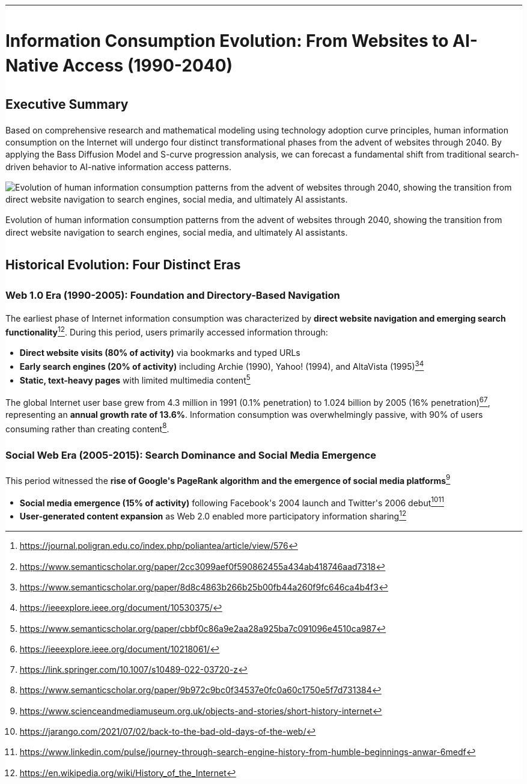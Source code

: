 [^2_85]: https://www.jstor.org/stable/10.2307/2597992?origin=crossref

[^2_86]: https://www.britannica.com/technology/automotive-industry

[^2_87]: https://www.histproj.org/completed/Boxell.pdf

[^2_88]: https://en.wikipedia.org/wiki/History_of_the_automobile

[^2_89]: https://amta.org.au/files/Mobile.nation.The.economic.and.social.impact.of.mobile.technology.pdf

[^2_90]: http://www-personal.umich.edu/~yingfan/Fan_and_Yang(2020).pdf

[^2_91]: https://en.wikipedia.org/wiki/Electrical_telegraphy_in_the_United_Kingdom

[^2_92]: https://ieeexplore.ieee.org/document/9457886/


---

# Information Consumption Evolution: From Websites to AI-Native Access (1990-2040)

## Executive Summary

Based on comprehensive research and mathematical modeling using technology adoption curve principles, human information consumption on the Internet will undergo four distinct transformational phases from the advent of websites through 2040. By applying the Bass Diffusion Model and S-curve progression analysis, we can forecast a fundamental shift from traditional search-driven behavior to AI-native information access patterns.

![Evolution of human information consumption patterns from the advent of websites through 2040, showing the transition from direct website navigation to search engines, social media, and ultimately AI assistants.](https://ppl-ai-code-interpreter-files.s3.amazonaws.com/web/direct-files/deb5182f146efe70956067dc5eedef73/52b5e21b-1d7f-4538-a162-c8d2b7f1d423/e6fcf544.png)

Evolution of human information consumption patterns from the advent of websites through 2040, showing the transition from direct website navigation to search engines, social media, and ultimately AI assistants.

## Historical Evolution: Four Distinct Eras

### Web 1.0 Era (1990-2005): Foundation and Directory-Based Navigation

The earliest phase of Internet information consumption was characterized by **direct website navigation and emerging search functionality**[^3_1][^3_2]. During this period, users primarily accessed information through:

- **Direct website visits (80% of activity)** via bookmarks and typed URLs
- **Early search engines (20% of activity)** including Archie (1990), Yahoo! (1994), and AltaVista (1995)[^3_3][^3_4]
- **Static, text-heavy pages** with limited multimedia content[^3_5]

The global Internet user base grew from 4.3 million in 1991 (0.1% penetration) to 1.024 billion by 2005 (16% penetration)[^3_6][^3_7], representing an **annual growth rate of 13.6%**. Information consumption was overwhelmingly passive, with 90% of users consuming rather than creating content[^3_8].

### Social Web Era (2005-2015): Search Dominance and Social Media Emergence

This period witnessed the **rise of Google's PageRank algorithm and the emergence of social media platforms**[^3_9]

- **Social media emergence (15% of activity)** following Facebook's 2004 launch and Twitter's 2006 debut[^3_10][^3_11]
- **User-generated content expansion** as Web 2.0 enabled more participatory information sharing[^3_12]


[^1_1]: https://www.hightechstrategies.com/innovation-adoption-curve/
[^1_2]: https://www.valuebasedmanagement.net/methods_rogers_innovation_adoption_curve.html
[^1_3]: https://en.wikipedia.org/wiki/Diffusion_of_innovations
[^1_4]: https://whatfix.com/blog/technology-adoption-curve/
[^1_5]: https://ondigitalmarketing.com/learn/odm/foundations/5-customer-segments-technology-adoption/
[^1_6]: https://www.legalevolution.org/2017/05/rogers-diffusion-curve-004/
[^1_7]: https://productschool.com/blog/product-strategy/technology-adoption-curve
[^1_8]: https://www.open.edu/openlearn/nature-environment/organisations-environmental-management-and-innovation/content-section-1.7
[^1_9]: https://www.linkedin.com/pulse/s-curve-model-guide-homeworkers-business-leaders-managers-henry
[^1_10]: https://www.linkedin.com/pulse/s-curve-technological-innovation-introduction-home-workers-henry-qlwce
[^1_11]: https://www.the-waves.org/2023/10/29/s-curve-defining-and-classifying/
[^1_12]: https://www.prometheusgroup.com/learning-center/what-is-s-curve
[^1_13]: https://www.the-waves.org/2022/03/13/innovation-s-curve-episodic-innovation-evolution/
[^1_14]: https://rmi.org/insight/harnessing-the-power-of-s-curves/
[^1_15]: https://thesystemsthinker.com/s-shaped-growth-and-the-law-of-diminishing-returns/
[^1_16]: https://en.wikipedia.org/wiki/Diminishing_returns
[^1_17]: https://strategictoolkits.com/strategic-concepts/s-curve/
[^1_18]: http://koreascience.or.kr/journal/view.jsp?kj=DJTJBT\&py=2016\&vnc=v14n11\&sp=81
[^1_19]: https://www.ntegra.com/insights/navigating-the-adoption-process-of-technologyinnovation
[^1_20]: http://redfame.com/journal/index.php/bms/article/view/2500
[^1_21]: https://www.worldscientific.com/doi/10.1142/S0219877022500043
[^1_22]: https://en.wikipedia.org/wiki/Technology_adoption_life_cycle
[^1_23]: https://en.wikipedia.org/wiki/Crossing_the_Chasm
[^1_24]: https://thegreatentrepreneurs.com/crossing-the-chasm-geoffrey-moores-guide-to-navigating-high-tech-markets/
[^1_25]: https://www.shortform.com/blog/technology-adoption-life-cycle-chasm/
[^1_26]: https://www.stratechi.com/adoption-curves/
[^1_27]: https://www.rigb.org/explore-science/explore/blog/10-ai-milestones-last-10-years
[^1_28]: https://bernardmarr.com/the-most-significant-ai-milestones-so-far/
[^1_29]: https://hai-production.s3.amazonaws.com/files/hai_ai_index_report_2025.pdf
[^1_30]: https://www.edge-ai-vision.com/2025/02/global-ai-adoption-to-surge-20-exceeding-378-million-users-in-2025/
[^1_31]: https://explodingtopics.com/blog/ai-statistics
[^1_32]: https://tomtunguz.com/elo-improvement/
[^1_33]: https://www.electronicspecifier.com/products/artificial-intelligence/the-sigmoid-curve-and-ai-where-are-we
[^1_34]: https://www.forbes.com/sites/lanceeliot/2025/07/13/future-forecasting-an-s-curve-pathway-that-advances-ai-to-become-agi-by-2040/
[^1_35]: https://www.emcap.com/thoughts/ai-s-curve-plateau-proprietary-business-data-breakthrough
[^1_36]: https://hai.stanford.edu/ai-index/2025-ai-index-report
[^1_37]: https://cloud.google.com/transform/2025-and-the-next-chapters-of-ai
[^1_38]: https://www.linkedin.com/pulse/projected-timeline-achieving-artificial-general-trajectory-ken-kondo-b6nsc
[^1_39]: https://research.aimultiple.com/artificial-general-intelligence-singularity-timing/
[^1_40]: https://www.geeky-gadgets.com/ai-future-predictions/
[^1_41]: https://interface.media/blog/2025/05/07/2035-from-ai-to-the-quantum-leap-what-does-the-next-decade-have-in-store-for-digital-transformation-and-sustainability/
[^1_42]: https://imaginingthedigitalfuture.org/reports-and-publications/being-human-in-2035/
[^1_43]: https://ai-2027.com
[^1_44]: https://ai-2027.com/research/timelines-forecast
[^1_45]: https://dl.acm.org/doi/10.1145/3603163.3609030
[^1_46]: https://www.semanticscholar.org/paper/db76e769546fcc65560967704bcb180495d1c332
[^1_47]: https://www.ewadirect.com/proceedings/tns/article/view/16397
[^1_48]: https://www.cambridge.org/core/product/identifier/S026646232200263X/type/journal_article
[^1_49]: https://www.semanticscholar.org/paper/f4dd75d34072b973776f80ef2c7bff3008ebc912
[^1_50]: https://wires.onlinelibrary.wiley.com/doi/10.1002/wene.432
[^1_51]: https://omniplexlearning.com/blog/technology-adoption-curve-stages/
[^1_52]: https://www.techtarget.com/searchcio/definition/technology-adoption-lifecycle
[^1_53]: https://b-plannow.com/en/the-rogers-curve-a-guide-to-the-diffusion-of-innovation-in-the-marketplace/
[^1_54]: https://www.youtube.com/watch?v=8s5jGIYqQAg
[^1_55]: https://www.youtube.com/watch?v=9QnfWhtujPA
[^1_56]: https://learning.dell.com/content/dam/dell-emc/documents/en-us/2022KS_Khurana-Technology_Adoption_Curve.pdf
[^1_57]: https://tvst.arvojournals.org/article.aspx?articleid=2792976
[^1_58]: https://journals.sagepub.com/doi/full/10.3233/THC-230282
[^1_59]: https://ieeexplore.ieee.org/document/11022368/
[^1_60]: https://asmedigitalcollection.asme.org/OMAE/proceedings/OMAE2023/86885/V006T07A018/1167195
[^1_61]: https://www.semanticscholar.org/paper/f145321bb635525b3d8d0818c3b94bc236347a2d
[^1_62]: https://www.semanticscholar.org/paper/df30f16ed66b4487d1edeb30409481a0c5439b6d
[^1_63]: https://academic.oup.com/ckj/article/doi/10.1093/ckj/sfae052/7623605
[^1_64]: https://erl.scholasticahq.com/article/25729-comparative-study-on-the-developmental-stages-of-global-ccs-technology-based-on-the-s-curve-model
[^1_65]: https://sellforte.com/blog/why-diminishing-return-curves-are-crucial-insights-in-marketing-planning
[^1_66]: https://www.youtube.com/watch?v=Rm1v7ll2iMk
[^1_67]: https://rmi.org/wp-content/uploads/2022/10/theory_of_rapid_transition_how_s_curves_work.pdf
[^1_68]: http://arno.uvt.nl/show.cgi?fid=120988
[^1_69]: https://www.ideatovalue.com/inno/nickskillicorn/2017/11/diminishing-law-innovation-returns-problem-better/
[^1_70]: https://www.the-waves.org/2024/11/10/riding-the-s-curve-navigating-the-growth-and-saturation-of-the-technology-lifecycle/
[^1_71]: https://jst-haui.vn/media/31/uffile-upload-no-title31735.pdf
[^1_72]: https://onlinelibrary.wiley.com/doi/10.1093/ajae/aas048
[^1_73]: http://www.emerald.com/jmtm/article/33/8/1407-1428/237323
[^1_74]: https://www.semanticscholar.org/paper/3d25518a0c27d43308c29919eeb5166609cfdf85
[^1_75]: https://www.medra.org/servlet/aliasResolver?alias=iospress\&doi=10.3233/HSM-230067
[^1_76]: http://www.osti.gov/servlets/purl/1164376/
[^1_77]: https://abjournals.org/ajste/papers/volume-4/issue-4/logistics-technology-adoption-and-delivery-performance-of-shipping-companies-in-south-west-nigeria/
[^1_78]: https://brucewilliams.com.au/rogers-innovation-adoption-curve/
[^1_79]: https://agilebrandguide.com/wiki/models/technology-adoption-model-tam/
[^1_80]: https://pmc.ncbi.nlm.nih.gov/articles/PMC2957672/
[^1_81]: https://research-management.mq.edu.au/ws/portalfiles/portal/231429627/230180340.pdf
[^1_82]: https://pmc.ncbi.nlm.nih.gov/articles/PMC3894251/
[^1_83]: https://www.sciencedirect.com/science/article/pii/S2351978918304335
[^1_84]: https://blog.arkieva.com/basics-on-s-curves/
[^1_85]: https://inspireip.com/innovation-adoption-curve/
[^1_86]: https://agelab.mit.edu/static/uploads/carehive-september-2020-research-note-final.pdf
[^1_87]: https://www.emerald.com/insight/content/doi/10.1108/jstpm-11-2022-0188/full/html
[^1_88]: https://codezero.io/blog/riding-the-s-curve-cost-delayed-tech-adoption
[^1_89]: https://www.sciencedirect.com/topics/computer-science/adoption-model
[^1_90]: https://www.b2venture.vc/stories/when-hype-cycles-meet-s-curves-the-roll-out-conundrum-of-generative-ai
[^2_1]: https://onlinelibrary.wiley.com/doi/10.1111/1477-8947.12441
[^2_2]: https://pmc.ncbi.nlm.nih.gov/articles/PMC9037329/
[^2_3]: https://ietresearch.onlinelibrary.wiley.com/doi/10.1049/iet-its.2019.0649
[^2_4]: https://acjalexu.journals.ekb.eg/article_379188.html
[^2_5]: https://www.open.edu/openlearn/money-business/technology-innovation-and-management/content-section-5.4
[^2_6]: https://en.wikipedia.org/wiki/Diffusion_of_innovations
[^2_7]: https://www.brightdevelopers.com/maximize-investment-returns-by-understanding-adoption-curve/
[^2_8]: https://www.investopedia.com/terms/d/diffusion-of-innovations-theory.asp
[^2_9]: http://www.iowapbs.org/iowapathways/mypath/2603/early-automobile
[^2_10]: https://www.ushistory.org/us/46a.asp
[^2_11]: https://teachinghistory.org/history-content/beyond-the-textbook/24073
[^2_12]: http://link.springer.com/10.5822/978-1-61091-613-4_1
[^2_13]: https://www.elon.edu/u/imagining/time-capsule/150-years/back-1830-1860/
[^2_14]: https://en.wikipedia.org/wiki/Timeline_of_North_American_telegraphy
[^2_15]: https://preprint.press.jhu.edu/tec/sites/default/files/Calhoun_preprint.pdf
[^2_16]: https://eh.net/encyclopedia/history-of-the-u-s-telegraph-industry/
[^2_17]: https://datatrekresearch.com/90-years-of-tech-adoption-rates/
[^2_18]: https://www.nightviewcapital.com/5-charts-showing-how-smartphones-have-driven-the-growth-of-the-internet/
[^2_19]: https://emaj.pitt.edu/ojs/emaj/article/view/251/450
[^2_20]: https://www.wipo.int/edocs/pubdocs/en/wipo_pub_944_2017-chapter4.pdf
[^2_21]: https://www.bcg.com/publications/2015/telecommunications-technology-industries-the-mobile-revolution
[^2_22]: https://www.lightercapital.com/blog/funding-an-ai-startup
[^2_23]: https://www.statista.com/statistics/621468/worldwide-artificial-intelligence-startup-company-funding-by-year/
[^2_24]: https://www.fticonsulting.com/insights/articles/ai-investment-landscape-2025-opportunities-volatile-market
[^2_25]: https://hyreo.com/investments-in-ai-summarizing-a-decade-of-growth/
[^2_26]: https://hai-production.s3.amazonaws.com/files/hai_ai-index-report-2024-smaller2.pdf
[^2_27]: https://www.nitrd.gov/ai-rd-investments/
[^2_28]: https://federalbudgetiq.com/insights/federal-ai-and-it-research-and-development-spending-analysis/
[^2_29]: https://www.mckinsey.com/capabilities/mckinsey-digital/our-insights/the-top-trends-in-tech
[^2_30]: https://www.spglobal.com/market-intelligence/en/news-insights/articles/2025/6/venture-capital-seeks-ai-winners-as-private-equity-makes-infrastructure-play-89907740
[^2_31]: https://www.ewadirect.com/proceedings/aemps/article/view/18968
[^2_32]: https://www.bestbrokers.com/forex-brokers/the-state-of-ai-venture-capital-in-2025-ai-boom-slows-with-fewer-startups-but-bigger-bets/
[^2_33]: https://originality.ai/blog/top-r-and-d-spenders
[^2_34]: https://www.hagerty.com/media/automotive-history/horsepowers-relentless-march-1900-1920/
[^2_35]: https://www.drstevenawright.com/s-curve-adoption-models/
[^2_36]: https://research-management.mq.edu.au/ws/portalfiles/portal/231429627/230180340.pdf
[^2_37]: https://en.wikipedia.org/wiki/Bass_diffusion_model
[^2_38]: https://brandewinder.com/2008/06/08/S-shaped-market-adoption-curve/
[^2_39]: https://www.tandfonline.com/doi/full/10.1080/09537287.2019.1683775
[^2_40]: https://my.idc.com/getdoc.jsp?containerId=prUS52530724
[^2_41]: https://www.semanticscholar.org/paper/6aa33289da9fa221161fabf13a2cd77a7c2ca80a
[^2_42]: https://onlinelibrary.wiley.com/doi/10.1002/csr.2704
[^2_43]: https://www.semanticscholar.org/paper/306eb8d6eb848e844a095794ea464b83d1b51595
[^2_44]: https://www.mdpi.com/2071-1050/17/8/3728
[^2_45]: https://jisem-journal.com/index.php/journal/article/view/9327
[^2_46]: https://www.oxfordmartin.ox.ac.uk/publications/demand-pull-and-technology-push-what-drives-the-direction-of-technological-change-an-empirical-network-based-approach
[^2_47]: https://www.aph.gov.au/About_Parliament/Parliamentary_departments/Parliamentary_Library/Research/Research_Papers/2024-25/RandD_and_innovation_in_Australia_2024_update
[^2_48]: https://www.userflow.com/blog/conquering-the-product-adoption-curve-a-comprehensive-guide
[^2_49]: https://techcouncil.com.au/newsroom/media-release-tech-council-welcomes-federal-governments-review-of-australias-rd-system/
[^2_50]: https://www.qmarkets.net/resources/article/innovation-curve/
[^2_51]: https://www.sciencedirect.com/science/article/pii/S0166497222001286
[^2_52]: https://www.business-planning-for-managers.com/main-courses/marketing-sales/marketing/the-adoption-curve/
[^2_53]: https://patentpc.com/blog/the-importance-of-market-demand-in-patent-valuation
[^2_54]: https://research-support.uq.edu.au/files/94696/20250407_UQ_Submission_SERD.pdf
[^2_55]: https://technologyadvice.com/blog/information-technology/technology-adoption-curve/
[^2_56]: https://www.aigroup.com.au/resourcecentre/research-economics/technology-adoption-in-australian-industry/
[^2_57]: https://www.accountingtimes.com.au/profession/government-releases-terms-of-reference-for-r-d-system-review
[^2_58]: https://journals.sagepub.com/doi/10.1177/00225266251319482
[^2_59]: https://www.semanticscholar.org/paper/3c34490db1090e783e29dfc03c32867b8c68f2b0
[^2_60]: https://www.nature.com/articles/s41560-021-00898-3
[^2_61]: https://www.semanticscholar.org/paper/7fe01971df17c2839f3dca5cfd480731eedcd35d
[^2_62]: https://www.semanticscholar.org/paper/149ea9536443ad53ffb38c94535453551cd094a1
[^2_63]: http://www.inderscience.com/link.php?id=98513
[^2_64]: http://link.springer.com/10.1057/9781137403353_5
[^2_65]: https://mospart.com/the-history-of-the-automobile-from-horse-drawn-carriages-to-self-driving-cars-2/
[^2_66]: https://nautil.us/did-cars-rescue-our-cities-from-horses-238349/
[^2_67]: https://www.elon.edu/u/imagining/time-capsule/150-years/back-1870-1940/
[^2_68]: https://www.fortunebusinessinsights.com/industry-reports/smartphone-market-100308
[^2_69]: https://blog.greenprojectmanagement.org/index.php/2019/05/13/pollution-why-we-replaced-horses-with-automobiles/
[^2_70]: https://www.mitel.com/articles/history-telegraph-communications
[^2_71]: https://mospart.com/the-history-of-the-automobile-from-horse-drawn-carriages-to-self-driving-cars/
[^2_72]: https://www.hebronhawkeye.com/entertainment/2023/01/18/the-evolution-of-long-distance-communication/
[^2_73]: https://www.statista.com/statistics/203734/global-smartphone-penetration-per-capita-since-2005/
[^2_74]: https://newautomotive.org/blog/you-cannot-displace-horses
[^2_75]: https://www.ooma.com/blog/telegraphs-phones-mobile-devices-telecommunications-timeline/
[^2_76]: https://www.statista.com/topics/840/smartphones/
[^2_77]: https://www.reddit.com/r/AskHistory/comments/172qmdm/how_was_the_transition_from_horse_carriages_to/
[^2_78]: https://www.tandfonline.com/doi/full/10.1080/1755182X.2023.2218343
[^2_79]: https://www.semanticscholar.org/paper/3d572fa8bdfe2f6ff503b9f9d87b2c91c09e56f6
[^2_80]: https://www.semanticscholar.org/paper/d01cac375297f0d297f2879691cba813c9decd4a
[^2_81]: https://www.jstor.org/stable/10.2307/25130247?origin=crossref
[^2_82]: https://www.cambridge.org/core/product/identifier/S0968565018000112/type/journal_article
[^2_83]: https://academic.oup.com/qje/article-lookup/doi/10.2307/1882528
[^2_84]: https://www.tandfonline.com/doi/full/10.1080/07341512.2022.2026134
[^3_1]: https://journal.poligran.edu.co/index.php/poliantea/article/view/576
[^3_2]: https://www.semanticscholar.org/paper/2cc3099aef0f590862455a434ab418746aad7318
[^3_3]: https://www.semanticscholar.org/paper/8d8c4863b266b25b00fb44a260f9fc646ca4b4f3
[^3_4]: https://ieeexplore.ieee.org/document/10530375/
[^3_5]: https://www.semanticscholar.org/paper/cbbf0c86a9e2aa28a925ba7c091096e4510ca987
[^3_6]: https://ieeexplore.ieee.org/document/10218061/
[^3_7]: https://link.springer.com/10.1007/s10489-022-03720-z
[^3_8]: https://www.semanticscholar.org/paper/9b972c9bc0f34537e0fc0a60c1750e5f7d731384
[^3_9]: https://www.scienceandmediamuseum.org.uk/objects-and-stories/short-history-internet
[^3_10]: https://jarango.com/2021/07/02/back-to-the-bad-old-days-of-the-web/
[^3_11]: https://www.linkedin.com/pulse/journey-through-search-engine-history-from-humble-beginnings-anwar-6medf
[^3_12]: https://en.wikipedia.org/wiki/History_of_the_Internet
[^3_13]: https://www.reddit.com/r/decadeology/comments/1cyjc83/whats_was_the_early_internet_days_was_like/
[^3_14]: https://www.onlinemarketinggurus.com.au/blog/search-engines-how-they-rank-track-evolve/
[^3_15]: https://www.hyperoptic.com/broadband/explained/history-of-the-internet/
[^3_16]: https://www.cylab.cmu.edu/news/2021/10/26-internet-browsing.html
[^3_17]: https://dariustechnology.com/search-engine-optimization-a-history/
[^3_18]: https://en.wikipedia.org/wiki/Information_Age
[^3_19]: https://red-website-design.co.uk/the-evolution-of-web-design-how-trends-have-changed-since-1990/
[^3_20]: https://www.seomechanic.com/complete-history-search-engines/
[^3_21]: https://www.internetsociety.org/internet/history-internet/brief-history-internet/
[^3_22]: https://www.hexacorn.com/blog/2018/07/08/requiem-for-the-infosec-of-90s-and-2000s/
[^3_23]: https://www.competitionpolicyinternational.com/assets/0d358061e11f2708ad9d62634c6c40ad/Agarwal-with-Cover.pdf
[^3_24]: https://ourworldindata.org/internet
[^3_25]: https://journals.sagepub.com/doi/10.1177/14614448241262415
[^3_26]: https://www.semanticscholar.org/paper/37cf7509be8976ebced2167baf980ff9218242ea
[^3_27]: https://www.tandfonline.com/doi/full/10.1080/23303131.2016.1192574
[^3_28]: http://services.igi-global.com/resolvedoi/resolve.aspx?doi=10.4018/978-1-4666-8353-2.ch021
[^3_29]: https://www.cogitatiopress.com/mediaandcommunication/article/view/6069
[^3_30]: http://www.emerald.com/idd/article/49/2/136-150/202354
[^3_31]: https://journals.sagepub.com/doi/10.1177/1077699018763307
[^3_32]: http://www.jmir.org/2020/9/e21204/
[^3_33]: https://learn.g2.com/history-of-social-media
[^3_34]: https://www.swoop.com.au/blog/australian-internet-usage/
[^3_35]: https://journals.sagepub.com/doi/10.1177/20501579241274781
[^3_36]: https://historycooperative.org/the-history-of-social-media/
[^3_37]: https://www.safaridigital.com.au/blog/australian-internet-statistics/
[^3_38]: https://www.digitalsilk.com/digital-trends/mobile-vs-desktop-traffic-share/
[^3_39]: https://ourworldindata.org/rise-of-social-media
[^3_40]: https://www.acma.gov.au/sites/default/files/2020-09/Trends-in-online-behaviour0-and-technology-usage-ACMA-consumer-survey-2020.pdf
[^3_41]: https://academic.oup.com/pnasnexus/article/4/2/pgaf017/8016017
[^3_42]: https://www.oktopost.com/blog/history-social-media/
[^3_43]: https://www.statista.com/topics/1145/internet-usage-worldwide/
[^3_44]: https://pmc.ncbi.nlm.nih.gov/articles/PMC5572675/
[^3_45]: https://en.wikipedia.org/wiki/Timeline_of_social_media
[^3_46]: https://www.statista.com/statistics/617136/digital-population-worldwide/
[^3_47]: https://www.sciencedirect.com/science/article/abs/pii/S0747563214005846
[^3_48]: https://backlinko.com/social-media-users
[^3_49]: https://www.tandfonline.com/doi/full/10.1080/08874417.2023.2280918
[^3_50]: https://dl.acm.org/doi/10.1145/3706599.3720123
[^3_51]: https://journaleet.in/index.php/jeet/article/view/2128/2071
[^3_52]: https://arxiv.org/abs/2311.06207
[^3_53]: https://link.springer.com/10.1007/s42399-025-01791-w
[^3_54]: https://ieeexplore.ieee.org/document/10285884/
[^3_55]: https://www.itm-conferences.org/10.1051/itmconf/20257605013
[^3_56]: https://ieeexplore.ieee.org/document/10783559/
[^3_57]: https://theconversation.com/ai-information-retrieval-a-search-engine-researcher-explains-the-promise-and-peril-of-letting-chatgpt-and-its-cousins-search-the-web-for-you-200875
[^3_58]: https://crehler.com/en/how-ai-algorithms-create-personalized-recommendations/
[^3_59]: https://aicontentfy.com/en/blog/impact-of-ai-on-content-consumption-patterns
[^3_60]: https://www.linkedin.com/pulse/chatgpt-vs-search-engines-new-era-information-jh9zf
[^3_61]: https://tealium.com/blog/artificial-intelligence-ai/complete-guide-to-ai-based-recommendations-what-are-ai-based-recommendations-and-how-to-implement-them/
[^3_62]: https://blog.scoop.it/2025/04/17/how-ai-is-reshaping-the-content-curation-landscape/
[^3_63]: https://papers.academic-conferences.org/index.php/ecel/article/view/1831
[^3_64]: https://cloud.google.com/use-cases/recommendations
[^3_65]: https://gracker.ai/cybersecurity-marketing-101/ai-powered-content-curation-marketing
[^3_66]: https://jcom.sissa.it/article/pubid/JCOM_2402_2025_A05/
[^3_67]: https://aws.amazon.com/personalize/
[^3_68]: https://spencereducation.com/content-curation-ai/
[^3_69]: https://pmc.ncbi.nlm.nih.gov/articles/PMC11339511/
[^3_70]: https://useinsider.com/ai-product-recommendations/
[^3_71]: https://aicontentfy.com/en/blog/role-of-ai-in-content-curation
[^3_72]: https://swisscognitive.ch/2024/04/04/how-ai-search-engines-are-revolutionizing-information-retrieval/
[^3_73]: https://www.semanticscholar.org/paper/1fa193b49288041e887764935cd910b97d8e34e5
[^3_74]: https://arxiv.org/pdf/2202.08239.pdf
[^3_75]: http://arxiv.org/pdf/2404.17095.pdf
[^3_76]: https://www.frontiersin.org/articles/10.3389/fsoc.2020.00004/pdf
[^3_77]: https://www.tandfonline.com/doi/pdf/10.1080/24701475.2020.1747261?needAccess=true
[^3_78]: http://arxiv.org/pdf/1701.05632.pdf
[^3_79]: https://arxiv.org/pdf/1307.1179.pdf
[^3_80]: http://www.scirp.org/journal/PaperDownload.aspx?paperID=94609
[^3_81]: https://www.visualcapitalist.com/visualized-the-growth-of-global-internet-users-1990-2025/
[^3_82]: https://petsymposium.org/2012/papers/hotpets12-4-johnny.pdf
[^3_83]: https://www.hilarispublisher.com/open-access/the-evolution-of-media-consumption-trends-and-impacts.pdf
[^3_84]: https://www.youtube.com/watch?v=h2HaXBrBy5M
[^3_85]: https://www.nngroup.com/articles/information-seeking-behavior-changes/
[^3_86]: https://americanpressinstitute.org/the-news-consumption-habits-of-16-to-40-year-olds/
[^3_87]: https://www.voronoiapp.com/technology/Visualizing-Internet-Usage-Over-Time-4808
[^3_88]: https://5harad.com/papers/whowhatweb.pdf
[^3_89]: https://blog.ericgoldman.org/archives/2025/03/blogiversary-how-information-consumption-habits-have-changed-over-the-years-part-9-of-10.htm
[^3_90]: https://en.wikipedia.org/wiki/Global_Internet_usage
[^3_91]: https://journals.sagepub.com/doi/full/10.1177/08944393241227868
[^3_92]: https://www.pewresearch.org/journalism/fact-sheet/social-media-and-news-fact-sheet/
[^3_93]: https://www.youtube.com/watch?v=_xwIWCe44dU
[^3_94]: https://www.sciencedirect.com/science/article/abs/pii/S1071581997901257
[^4_1]: https://e-journal.usd.ac.id/index.php/IJASST/article/view/9167
[^4_2]: https://www.ijltemas.in/submission/index.php/online/article/view/1850
[^4_3]: https://scimatic.org/show_manuscript/5733
[^4_4]: https://www.cureus.com/articles/358589-perceptions-of-digital-health-app-usage-among-women-attending-obstetrics-and-gynecology-outpatient-department-in-a-tertiary-care-setting
[^4_5]: https://journalajaees.com/index.php/AJAEES/article/view/2752
[^4_6]: https://academic.oup.com/eurpub/article/doi/10.1093/eurpub/ckae144.1681/7843988
[^4_7]: https://dx.plos.org/10.1371/journal.pone.0315982
[^4_8]: https://www.ijisrt.com/collaborative-leadership-capacity-datadriven-decisionmaking-capability-and-socioemotional-competence-on-strategic-foresight-of-school-leaders
[^4_9]: https://www.hostinger.com/tutorials/wordpress-statistics
[^4_10]: https://pathmonk.com/website-losing-organic-traffic/
[^4_11]: https://www.circlebc.com.au/2024-the-year-that-transformed-web-development-key-trends-and-innovations/
[^4_12]: https://invedus.com/blog/wordpress-statistics-you-should-know/
[^4_13]: https://www.gartner.com/en/newsroom/press-releases/2024-02-19-gartner-predicts-search-engine-volume-will-drop-25-percent-by-2026-due-to-ai-chatbots-and-other-virtual-agents
[^4_14]: https://www.shopify.com/au/blog/web-development-trends
[^4_15]: https://www.wpzoom.com/blog/wordpress-statistics/
[^4_16]: https://cbsaustin.com/news/nation-world/traditional-news-audiences-continue-to-fall-in-new-media-landscape-newspapers-network-tv-streaming-podcasting-cable-journalism-social-media-internet-technology
[^4_17]: https://www.partnero.com/articles/the-top-10-website-builders-in-2025
[^4_18]: https://barn2.com/blog/wordpress-market-share/
[^4_19]: https://www.pwc.com/gx/en/issues/business-model-reinvention/outlook/insights-and-perspectives.html
[^4_20]: https://wpengine.com.au/blog/web-development-trends/
[^4_21]: https://www.redsearch.com.au/resources/wordpress-statistics/
[^4_22]: https://mumbrella.com.au/traditional-media-owners-to-struggle-amid-more-economic-uncertainty-877874
[^4_23]: https://www.youtube.com/watch?v=ivJcoDyttTU
[^4_24]: https://wordpress.com/blog/2025/04/17/wordpress-market-share/
[^4_25]: https://www.physicianleaders.org/articles/doi/10.55834/halmj.1624176607
[^4_26]: https://journals.physiology.org/doi/10.1152/physiol.2025.40.S1.0786
[^4_27]: https://vestnikieran.instituteofeurope.ru/images/1-2025/Belov12025.pdf
[^4_28]: https://www.researchprotocols.org/2025/1/e63597
[^4_29]: https://journalajpas.com/index.php/AJPAS/article/view/704
[^4_30]: https://oeipt.vntu.edu.ua/index.php/oeipt/article/view/780
[^4_31]: https://bmchealthservres.biomedcentral.com/articles/10.1186/s12913-025-12534-x
[^4_32]: https://dx.plos.org/10.1371/journal.pone.0313110
[^4_33]: https://www.youtube.com/watch?v=db4tr3BAWJo
[^4_34]: https://datareportal.com/reports/digital-2024-deep-dive-the-state-of-internet-adoption
[^4_35]: https://uxcam.com/blog/improve-website-engagement/
[^4_36]: https://deliveredsocial.com/top-problems-with-websites-in-2025-whats-hurting-your-traffic-right-now/
[^4_37]: https://www.redsearch.com.au/resources/search-engine-usage-statistics/
[^4_38]: https://support.similarweb.com/hc/en-us/articles/115004606345-View-Traffic-Engagement
[^4_39]: https://mktgessentials.com/blog/why-your-website-traffic-is-declining-in-2025-the-great-decoupling
[^4_40]: https://wearesocial.com/au/blog/2024/04/digital-2024-april-global-statshot-report/
[^4_41]: https://supple.com.au/website-engagement-metrics-guide/
[^4_42]: https://exposureninja.com/blog/drop-in-website-traffic/
[^4_43]: https://explodingtopics.com/blog/mobile-internet-traffic
[^4_44]: https://userguiding.com/blog/website-statistics-trends
[^4_45]: https://www.tributetech.com/why-your-website-traffic-may-have-dropped-and-what-to-do-about-it
[^4_46]: https://www.redsearch.com.au/resources/australian-internet-statistics/
[^4_47]: https://contentsquare.com/guides/website-engagement/
[^4_48]: https://www.reddit.com/r/bigseo/comments/1ikpa1q/massive_90_traffic_drop_since_feb_5_anyone_else/
[^4_49]: https://www.ssrn.com/abstract=4930211
[^4_50]: https://armgpublishing.com/journals/sec/volume-7-issue-4/article-15/
[^4_51]: https://onlinelibrary.wiley.com/doi/10.1002/bse.3121
[^4_52]: https://jrps.shodhsagar.com/index.php/j/article/view/1581
[^4_53]: https://ijsrem.com/download/barriers-and-challenges-of-sustainable-logistics-in-automobile-industry/
[^4_54]: https://jrps.shodhsagar.com/index.php/j/article/view/1580
[^4_55]: https://learning-gate.com/index.php/2576-8484/article/view/3528
[^4_56]: http://www.emerald.com/medar/article/32/6/2034-2052/1213772
[^4_57]: https://www.epa.gov/sites/default/files/2016-10/documents/2014-01-0781_0.pdf
[^4_58]: https://distancelearning.institute/educational-communication-technologies/evolution-of-communication-networks-telegraph-to-internet/
[^4_59]: https://www.statista.com/statistics/1258906/worldwide-smartphone-adoption-rate-telecommunication-by-region/
[^4_60]: https://www.exro.com/industry-insights/early-adopters-of-electric-vehicles-the-ev-adoption-curve
[^4_61]: https://www.elon.edu/u/imagining/time-capsule/150-years/back-1830-1860/
[^4_62]: https://www.statista.com/statistics/203734/global-smartphone-penetration-per-capita-since-2005/
[^4_63]: https://hbr.org/2013/11/the-pace-of-technology-adoption-is-speeding-up
[^4_64]: https://www.elon.edu/u/imagining/time-capsule/150-years/back-1870-1940/
[^4_65]: https://stats.areppim.com/stats/stats_mobilexpenetr.htm
[^4_66]: https://rmi.org/electric-vehicles-are-on-the-road-to-mass-adoption/
[^4_67]: https://www.barrettcommunications.com.au/news/from-telegraph-to-radio-the-evolution-of-wireless-communication/
[^4_68]: https://www.pewresearch.org/internet/fact-sheet/mobile/
[^4_69]: https://www.electronicsforu.com/technology-trends/technology-adoption-curve-getting-shorter-by-day-auto-industry
[^4_70]: https://www.ericsson.com/en/about-us/history/communication/early-developments/the-triumph-of-the-telegraph
[^4_71]: https://www.nightviewcapital.com/5-charts-showing-how-smartphones-have-driven-the-growth-of-the-internet/
[^4_72]: https://newautomotive.org/blog/diffusion-of-innovation
[^4_73]: https://mecp.springeropen.com/articles/10.1186/s43045-025-00527-9
[^4_74]: https://www.frontiersin.org/articles/10.3389/fpubh.2025.1622802/full
[^4_75]: http://arxiv.org/pdf/2404.17095.pdf
[^4_76]: https://arxiv.org/pdf/1307.1179.pdf
[^4_77]: https://cirworld.com/index.php/ijct/article/download/6089/6006
[^4_78]: https://dx.plos.org/10.1371/journal.pone.0268212
[^4_79]: http://link.aps.org/pdf/10.1103/PhysRevLett.105.158701
[^4_80]: https://www.mdpi.com/2078-2489/12/7/259/pdf?version=1624530167
[^4_81]: http://arxiv.org/pdf/1711.02447.pdf
[^4_82]: https://arxiv.org/pdf/2405.10497.pdf
[^4_83]: https://arxiv.org/ftp/arxiv/papers/1102/1102.0735.pdf
[^4_84]: https://pmc.ncbi.nlm.nih.gov/articles/PMC9140287/
[^4_85]: https://www.adnews.com.au/news/forecasters-have-started-cutting-ad-spend-outlook-in-uncertain-times
[^4_86]: https://www.digitalsilk.com/digital-trends/web-development-trends/
[^4_87]: https://www.searchlogistics.com/learn/statistics/wordpress-statistics/
[^4_88]: https://www.pewresearch.org/short-reads/2023/11/28/audiences-are-declining-for-traditional-news-media-in-the-us-with-some-exceptions/
[^4_89]: https://besjournals.onlinelibrary.wiley.com/doi/10.1002/pan3.70013
[^4_90]: http://www.emerald.com/jmhtep/article/20/2/73-84/1239078
[^4_91]: https://arxiv.org/pdf/2306.03412.pdf
[^4_92]: https://arxiv.org/pdf/2411.11589.pdf
[^5_1]: https://wpengine.com.au/resources/the-state-of-headless-global-research-report/
[^5_2]: https://wpengine.com.au/blog/state-of-headless-2024/
[^5_3]: https://soewp.com
[^5_4]: https://weframetech.com/blog/wordpress-vs-headless-cms
[^5_5]: https://bebusinessed.com/statistics/50-wordpress-statistics-and-facts/
[^5_6]: https://www.futuremarketinsights.com/reports/headless-cms-software-market
[^5_7]: https://www.linkedin.com/pulse/evolution-platforms-how-dominant-technologies-become-stack-murguia
[^5_8]: https://parivedasolutions.com/perspectives/a-deep-dive-into-the-evolution-of-data-platforms-looking-back-to-look-forward/
[^5_9]: https://wcanvas.com/blog/future-wordpress-2024/
[^5_10]: http://audiovisual-art.knukim.edu.ua/article/view/318989
[^5_11]: https://www.ijfmr.com/research-paper.php?id=28790
[^5_12]: https://journals.lww.com/10.1097/BSD.0000000000001729
[^5_13]: https://www.ijfmr.com/papers/2024/5/28790.pdf
[^5_14]: http://arxiv.org/pdf/2410.03480.pdf
[^5_15]: https://arxiv.org/pdf/1706.03178.pdf
[^5_16]: https://www.epj-conferences.org/articles/epjconf/pdf/2024/05/epjconf_chep2024_01035.pdf
[^5_17]: https://arxiv.org/ftp/arxiv/papers/1906/1906.02888.pdf
[^5_18]: http://arxiv.org/pdf/2408.10434.pdf
[^5_19]: https://fontis.au/blog/why-australian-retailers-lagging-headless-commerce/
[^5_20]: https://hygraph.com/blog/cms-statistics
[^5_21]: https://www.storyblok.com/mp/cms-statistics
[^5_22]: https://majordigital.com/articles/impressive-numbers-unveiling-a-future-of-digital-excellence-with-headless
[^5_23]: https://www.horrea.fr/en/resources/headless-architecture/
[^5_24]: https://wpengine.com.au/resources/cms-trends-report-agility-open-source-wordpress/
[^5_25]: https://evolvingweb.com/blog/wheres-your-head-case-and-against-headless-cms
[^5_26]: https://www.experro.com/blog/headless-commerce-statistics/
[^5_27]: https://crystallize.com/blog/headless-architecture
[^5_28]: https://wpbiz.dev/stack/wpengine-headless-report-2024/
[^5_29]: https://wpengine.com.au/headless-cms-research/
[^5_30]: https://www.edvantis.com/blog/headless-future-proof-retail-strategy/
[^5_31]: http://arxiv.org/pdf/2404.17095.pdf
[^5_32]: https://www.jisem-journal.com/download/cms-in-public-administration-a-comparative-analysis-11688.pdf
[^5_33]: http://pubs.sciepub.com/ajse/6/1/1/ajse-6-1-1.pdf
[^5_34]: https://arxiv.org/pdf/2503.05378.pdf
[^5_35]: https://www.mdpi.com/2078-2489/9/2/27/pdf?version=1517278460
[^5_36]: https://www.ijfmr.com/papers/2024/3/21763.pdf
[^5_37]: https://zenodo.org/record/4314612/files/Low_Code_Platforms_Survey_SEAA2020_Author_Version.pdf
[^5_38]: https://arxiv.org/pdf/2112.12921.pdf
[^5_39]: https://wpmet.com/cms-market-share/
[^5_40]: https://lwn.net/Articles/960913/
[^5_41]: https://www.benjaminjohnston.com.au/extras/aipjs/workbook/chapter06_threelayers.html
[^5_42]: https://community.rti.com/static/documentation/connext-dds/current/doc/manuals/connext_dds_professional/users_manual/users_manual/LargeData_Fragmentation.htm
[^5_43]: https://en.wikipedia.org/wiki/Presentation_layer
[^5_44]: https://www.24i.com/blogs/fragmentation-fatigue-why-streaming-needs-to-consodilate
[^5_45]: https://www.coursera.org/articles/presentation-layer
[^5_46]: https://www.cisco.com/c/en/us/support/docs/ip/generic-routing-encapsulation-gre/25885-pmtud-ipfrag.html
[^5_47]: https://revium.com.au/blog/a-new-approach-to-the-cms-driven-website-development-model
[^5_48]: https://www.youtube.com/watch?v=vdajb14Lcu0
[^5_49]: https://dev.to/ipazooki/evolution-of-software-architecture-3ja8
[^5_50]: https://www.xroadmedia.com/blog-role-super-aggregation/
[^5_51]: https://itnext.io/the-evolution-of-ddd-layered-architecture-6dd19b8dbc29
[^5_52]: https://www.frontiersin.org/articles/10.3389/fclim.2022.908708/full
[^5_53]: https://www.nature.com/articles/s41467-023-37444-6
[^5_54]: https://www.frontiersin.org/articles/10.3389/fmars.2021.629130/full
[^5_55]: https://www.jaoam.com/index.php/jaoam/article/view/79
[^5_56]: https://link.springer.com/10.1007/s11365-020-00717-3
[^5_57]: https://link.springer.com/10.1007/s11356-023-29014-6
[^5_58]: https://aslopubs.onlinelibrary.wiley.com/doi/10.1002/lno.12498
[^5_59]: https://www.sciencedirect.com/science/article/pii/S0148296322003101
[^5_60]: https://www.rics.org/news-insights/wbef/nine-shifts-that-will-disrupt-the-construction-industry-ecosystem
[^5_61]: https://royalsociety.org/-/media/about-us/international/g-science-statements/2020-critical-transitions-abrupt-shifts-in-the-state-of-ecosystems.pdf
[^5_62]: https://bg.copernicus.org/articles/11/195/2014/bg-11-195-2014.pdf
[^5_63]: https://www.visionary.lt/spotlight/science-technology-and-innovation-for-ecosystem-performance/
[^5_64]: https://fashion.sustainability-directory.com/term/digital-disruption-adaptation/
[^5_65]: https://www.sciencedirect.com/science/article/pii/S1470160X23013171
[^5_66]: https://www.sciencedirect.com/science/article/pii/S0040162523003645
[^5_67]: https://www.nature.com/articles/nclimate2126.pdf
[^5_68]: https://lanternstudios.com/insights/blog/the-evolution-of-data-platforms/
[^5_69]: https://www.sciencedirect.com/science/article/abs/pii/S0040162522004693
[^5_70]: https://www.oecd.org/en/topics/sub-issues/innovation-and-green-transitions.html
[^5_71]: https://truthonthemarket.com/2020/07/07/on-the-origin-of-platforms-an-evolutionary-perspective/
[^5_72]: https://www.ahuri.edu.au/sites/default/files/migration/documents/AHURI-Final-report-304-Understanding-the-disruptive-technology-ecosystem-in-Australian-urban-and-housing-contexts-a-roadmap.pdf
[^5_73]: http://arxiv.org/pdf/2405.11529.pdf
[^5_74]: https://zenodo.org/record/5260058/files/MigrationMicroservicesSurvey.pdf
[^5_75]: https://dl.acm.org/doi/pdf/10.1145/3629527.3652901
[^5_76]: http://arxiv.org/pdf/2410.16569.pdf
[^5_77]: https://arxiv.org/pdf/2110.06508.pdf
[^5_78]: https://arxiv.org/pdf/2206.12275.pdf
[^5_79]: http://arxiv.org/pdf/1909.08933v2.pdf
[^5_80]: https://arxiv.org/pdf/2311.13242.pdf
[^5_81]: http://arxiv.org/pdf/2405.21009.pdf
[^5_82]: https://arxiv.org/pdf/2412.05075.pdf
[^5_83]: https://arxiv.org/pdf/2403.12605.pdf
[^5_84]: https://sam-solutions.com/blog/headless-cms-vs-traditional-cms/
[^5_85]: https://belovdigital.agency/blog/the-future-of-headless-wordpress-in-2025/
[^5_86]: https://www.shopify.com/au/enterprise/blog/headless-commerce-vs-traditional-commerce
[^5_87]: https://www.science.org/doi/10.1126/science.aba7115
[^5_88]: https://esajournals.onlinelibrary.wiley.com/doi/pdfdirect/10.1002/ecs2.2163
[^5_89]: https://research-repository.griffith.edu.au/bitstream/10072/399715/5/Herold450746Published.pdf
[^5_90]: https://zenodo.org/record/8184433/files/2023 REA Brunori digital twins oa.pdf
[^5_91]: https://esajournals.onlinelibrary.wiley.com/doi/pdfdirect/10.1002/ecy.3178
[^5_92]: https://linkinghub.elsevier.com/retrieve/pii/S2210422423000382
[^5_93]: http://www.ecologyandsociety.org/vol11/iss1/art29/ES-2005-1610.pdf
[^5_94]: https://www.mdpi.com/2071-1050/14/15/9694/pdf?version=1659952128
[^5_95]: https://www.ecologyandsociety.org/vol18/iss1/art28/ES-2012-5128.pdf
[^5_96]: https://arxiv.org/pdf/2412.11597.pdf
[^5_97]: https://ccsenet.org/journal/index.php/jsd/article/download/12517/9100
[^5_98]: https://www.annualreviews.org/doi/pdf/10.1146/annurev-environ-112420-013640
[^5_99]: https://cacm.acm.org/opinion/the-evolution-of-platform-thinking/
[^5_100]: https://www.emerald.com/insight/content/doi/10.1108/ejim-07-2021-0368/full/html
[^5_101]: https://www.sciencedirect.com/topics/computer-science/platform-evolution
[^5_102]: https://www.thepolyglotgroup.com/blog/what-is-digital-disruption-and-why-you-need-to-be-upskilling-now/